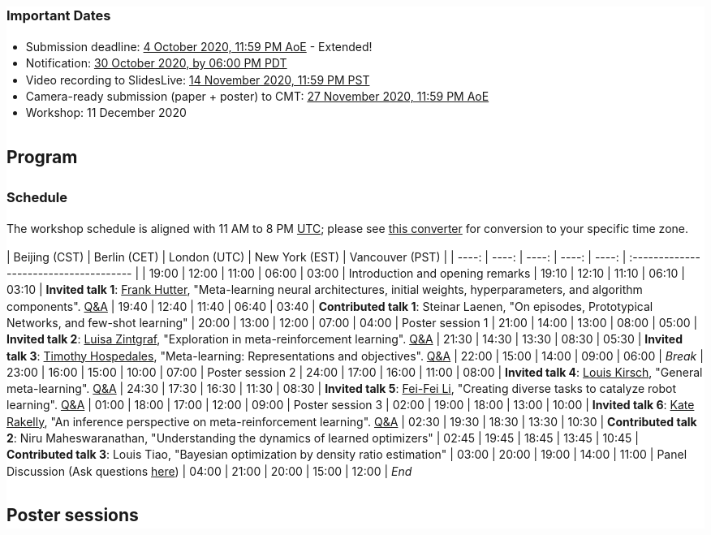 ### Important Dates

- Submission deadline: [4 October 2020, 11:59 PM AoE](https://www.timeanddate.com/time/zones/aoe) - Extended!
- Notification: [30 October 2020, by 06:00 PM PDT](https://neurips.cc/Conferences/2020/Dates)
- Video recording to SlidesLive: [14 November 2020, 11:59 PM PST](https://www.timeanddate.com/time/zones/pst)
- Camera-ready submission (paper + poster) to CMT: [27 November 2020, 11:59 PM AoE](https://www.timeanddate.com/time/zones/aoe)
- Workshop: 11 December 2020

## Program

### Schedule

The workshop schedule is aligned with 11 AM to 8 PM [UTC](https://www.timeanddate.com/worldclock/timezone/utc); please see [this converter](https://www.timeanddate.com/worldclock/fixedtime.html?msg=Workshop+on+Meta-Learning+%28MetaLearn+2020%29&iso=20201211T11) for conversion to your specific time zone.

| Beijing (CST) | Berlin (CET) | London (UTC) | New York (EST) | Vancouver (PST) |
| ----: | ----: | ----: | ----: | ----: | :------------------------------------- |
| 19:00 | 12:00 | 11:00 | 06:00 | 03:00 | Introduction and opening remarks 
| 19:10 | 12:10 | 11:10 | 06:10 | 03:10 | **Invited talk 1**: [Frank Hutter](http://http://ml.informatik.uni-freiburg.de/~hutter/), "Meta-learning neural architectures, initial weights, hyperparameters, and algorithm components". [Q&A](https://app.sli.do/event/qz6tvw2l)
| 19:40 | 12:40 | 11:40 | 06:40 | 03:40 | **Contributed talk 1**: Steinar Laenen, "On episodes, Prototypical Networks, and few-shot learning"
| 20:00 | 13:00 | 12:00 | 07:00 | 04:00 | Poster session 1
| 21:00 | 14:00 | 13:00 | 08:00 | 05:00 | **Invited talk 2**: [Luisa Zintgraf](https://luisazintgraf.com/), "Exploration in meta-reinforcement learning". [Q&A](https://app.sli.do/event/3izdak3o)
| 21:30 | 14:30 | 13:30 | 08:30 | 05:30 | **Invited talk 3**: [Timothy Hospedales](http://homepages.inf.ed.ac.uk/thospeda/index.html), "Meta-learning: Representations and objectives". [Q&A](https://app.sli.do/event/58boxk0i)
| 22:00 | 15:00 | 14:00 | 09:00 | 06:00 | _Break_
| 23:00 | 16:00 | 15:00 | 10:00 | 07:00 | Poster session 2
| 24:00 | 17:00 | 16:00 | 11:00 | 08:00 | **Invited talk 4**: [Louis Kirsch](http://louiskirsch.com/), "General meta-learning". [Q&A](https://app.sli.do/event/n8vmqbsj)
| 24:30 | 17:30 | 16:30 | 11:30 | 08:30 | **Invited talk 5**: [Fei-Fei Li](https://profiles.stanford.edu/fei-fei-li), "Creating diverse tasks to catalyze robot learning". [Q&A](https://app.sli.do/event/birytqhi)
| 01:00 | 18:00 | 17:00 | 12:00 | 09:00 | Poster session 3
| 02:00 | 19:00 | 18:00 | 13:00 |	10:00 | **Invited talk 6**: [Kate Rakelly](http://people.eecs.berkeley.edu/~rakelly/), "An inference perspective on meta-reinforcement learning". [Q&A](https://app.sli.do/event/eunlzjq0)
| 02:30 | 19:30 | 18:30 | 13:30 |	10:30 | **Contributed talk 2**: Niru Maheswaranathan, "Understanding the dynamics of learned optimizers"
| 02:45 | 19:45 | 18:45 | 13:45 |	10:45 | **Contributed talk 3**: Louis Tiao, "Bayesian optimization by density ratio estimation"
| 03:00 | 20:00 | 19:00 | 14:00 | 11:00 | Panel Discussion (Ask questions [here](https://app.sli.do/event/uihcwqn4))
| 04:00 | 21:00 | 20:00 | 15:00 | 12:00 | _End_


## Poster sessions
